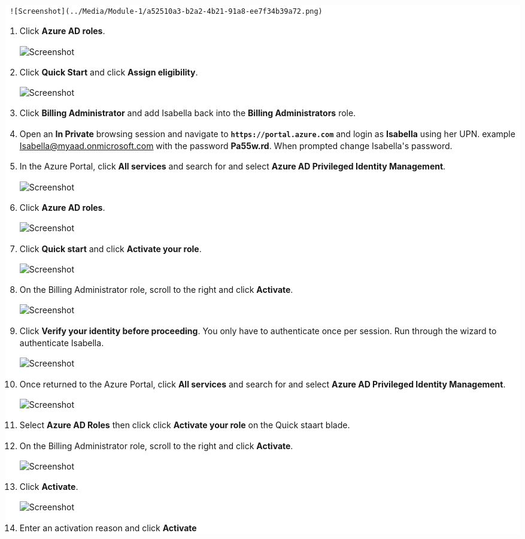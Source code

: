     ![Screenshot](../Media/Module-1/a52510a3-b2a2-4b21-91a8-ee7f34b39a72.png)

1.  Click **Azure AD roles**.

     ![Screenshot](../Media/Module-1/9914545c-313f-4c9a-84a5-d7c383c7ee37.png)
 
1.  Click **Quick Start** and click **Assign eligibility**.

     ![Screenshot](../Media/Module-1/a7af9dbc-d901-4c9e-9cd5-63fd30726639.png)

1.  Click **Billing Administrator** and add Isabella back into the **Billing Administrators** role.


1.  Open an **In Private** browsing session and navigate to **`https://portal.azure.com`** and login as **Isabella** using her UPN. example Isabella@myaad.onmicrosoft.com with the password **Pa55w.rd**.  When prompted change Isabella's password.

1.  In the Azure Portal, click **All services** and search for and select **Azure AD Privileged Identity Management**.

     ![Screenshot](../Media/Module-1/a52510a3-b2a2-4b21-91a8-ee7f34b39a72.png)

1.  Click **Azure AD roles**.

     ![Screenshot](../Media/Module-1/9914545c-313f-4c9a-84a5-d7c383c7ee37.png)

1.  Click **Quick start** and click **Activate your role**.

     ![Screenshot](../Media/Module-1/112e5790-84b1-4125-8c5c-be97033c7acc.png)

1.  On the Billing Administrator role, scroll to the right and click **Activate**.

     ![Screenshot](../Media/Module-1/bd3d79a3-a66d-48a5-8b2e-94c18358b250.png)

1.  Click **Verify your identity before proceeding**. You only have to authenticate once per session. Run through the wizard to authenticate Isabella.

     ![Screenshot](../Media/Module-1/3f5812ed-06cc-4430-ae88-143af9721cf2.png)
 
1.  Once returned to the Azure Portal, click **All services** and search for and select **Azure AD Privileged Identity Management**.

     ![Screenshot](../Media/Module-1/a52510a3-b2a2-4b21-91a8-ee7f34b39a72.png)

1.  Select **Azure AD Roles** then click click **Activate your role** on the Quick staart blade.

1.  On the Billing Administrator role, scroll to the right and click **Activate**.

     ![Screenshot](../Media/Module-1/bd3d79a3-a66d-48a5-8b2e-94c18358b250.png)

1.  Click **Activate**.

     ![Screenshot](../Media/Module-1/31de8163-8c00-4810-a2be-2c8dd464c6d6.png)

1.  Enter an activation reason and click **Activate**
